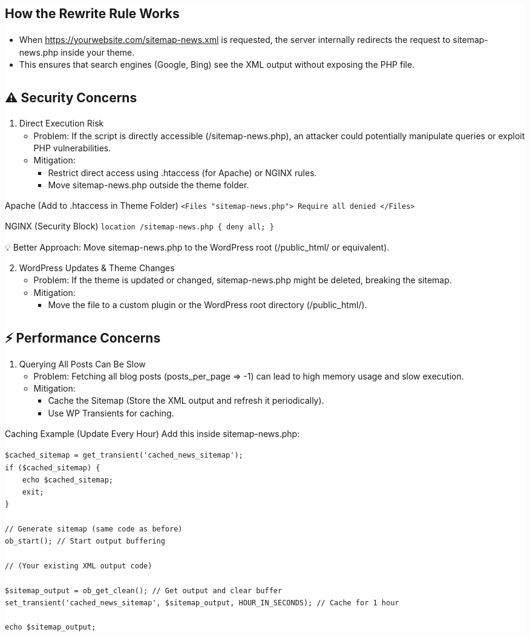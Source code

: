 ## How the Rewrite Rule Works
- When https://yourwebsite.com/sitemap-news.xml is requested, the server internally redirects the request to sitemap-news.php inside your theme.
- This ensures that search engines (Google, Bing) see the XML output without exposing the PHP file.

## ⚠️ Security Concerns
1. Direct Execution Risk
	- Problem: If the script is directly accessible (/sitemap-news.php), an attacker could potentially manipulate queries or exploit PHP vulnerabilities.
	- Mitigation:
		- Restrict direct access using .htaccess (for Apache) or NGINX rules.
		- Move sitemap-news.php outside the theme folder.

Apache (Add to .htaccess in Theme Folder)
`<Files "sitemap-news.php">
    Require all denied
</Files>`

NGINX (Security Block)
`location /sitemap-news.php {
    deny all;
}`

💡 Better Approach: Move sitemap-news.php to the WordPress root (/public_html/ or equivalent).

2. WordPress Updates & Theme Changes
	- Problem: If the theme is updated or changed, sitemap-news.php might be deleted, breaking the sitemap.
	- Mitigation:
		- Move the file to a custom plugin or the WordPress root directory (/public_html/).

## ⚡ Performance Concerns
1. Querying All Posts Can Be Slow
	- Problem: Fetching all blog posts (posts_per_page => -1) can lead to high memory usage and slow execution.
	- Mitigation:
		- Cache the Sitemap (Store the XML output and refresh it periodically).
		- Use WP Transients for caching.

Caching Example (Update Every Hour)
Add this inside sitemap-news.php:
```
$cached_sitemap = get_transient('cached_news_sitemap');
if ($cached_sitemap) {
    echo $cached_sitemap;
    exit;
}

// Generate sitemap (same code as before)
ob_start(); // Start output buffering

// (Your existing XML output code)

$sitemap_output = ob_get_clean(); // Get output and clear buffer
set_transient('cached_news_sitemap', $sitemap_output, HOUR_IN_SECONDS); // Cache for 1 hour

echo $sitemap_output;
```
